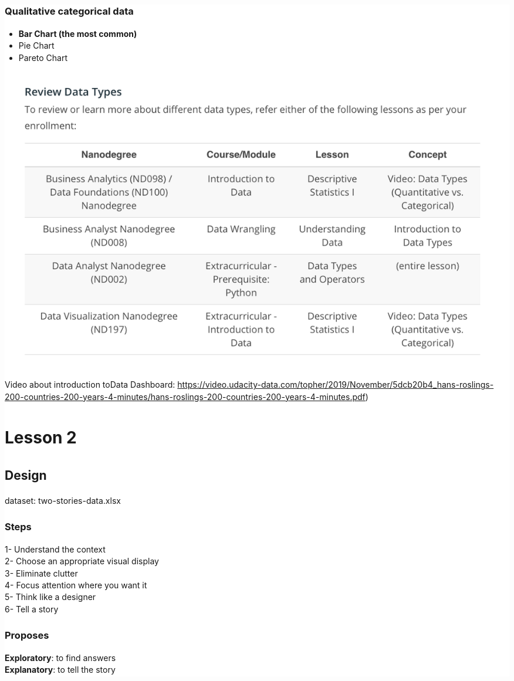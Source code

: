 ### Qualitative categorical data
- **Bar Chart (the most common)**
- Pie Chart
- Pareto Chart

![References for data types](./images/ReviewDataTypes.png)

Video about introduction toData Dashboard: https://video.udacity-data.com/topher/2019/November/5dcb20b4_hans-roslings-200-countries-200-years-4-minutes/hans-roslings-200-countries-200-years-4-minutes.pdf)

# Lesson 2
## Design
dataset: two-stories-data.xlsx

### Steps
1- Understand the context<BR/>
2- Choose an appropriate visual display<BR/>
3- Eliminate clutter<BR/>
4- Focus attention where you want it<BR/>
5- Think like a designer<BR/>
6- Tell a story<BR/>

### Proposes
**Exploratory**: to find answers<BR/>
**Explanatory**: to tell the story <BR/>
